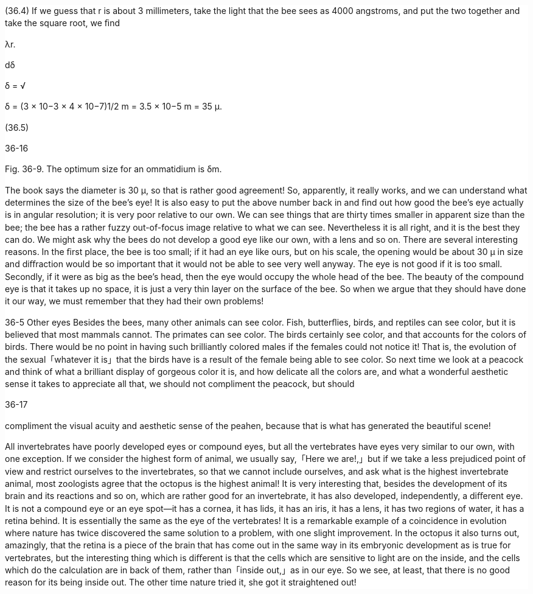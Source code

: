 (36.4) If we guess that r is about 3 millimeters, take the light that the bee sees as 4000 angstroms, and put the two together and take the square root, we ﬁnd

λr.

dδ

δ = √

δ = (3 × 10−3 × 4 × 10−7)1/2 m = 3.5 × 10−5 m = 35 µ.

(36.5)

36-16

Fig. 36-9. The optimum size for an ommatidium is δm.

The book says the diameter is 30 µ, so that is rather good agreement! So, apparently, it really works, and we can understand what determines the size of the bee’s eye! It is also easy to put the above number back in and ﬁnd out how good the bee’s eye actually is in angular resolution; it is very poor relative to our own. We can see things that are thirty times smaller in apparent size than the bee; the bee has a rather fuzzy out-of-focus image relative to what we can see. Nevertheless it is all right, and it is the best they can do. We might ask why the bees do not develop a good eye like our own, with a lens and so on. There are several interesting reasons. In the ﬁrst place, the bee is too small; if it had an eye like ours, but on his scale, the opening would be about 30 µ in size and diﬀraction would be so important that it would not be able to see very well anyway. The eye is not good if it is too small. Secondly, if it were as big as the bee’s head, then the eye would occupy the whole head of the bee. The beauty of the compound eye is that it takes up no space, it is just a very thin layer on the surface of the bee. So when we argue that they should have done it our way, we must remember that they had their own problems!

36-5 Other eyes Besides the bees, many other animals can see color. Fish, butterﬂies, birds, and reptiles can see color, but it is believed that most mammals cannot. The primates can see color. The birds certainly see color, and that accounts for the colors of birds. There would be no point in having such brilliantly colored males if the females could not notice it! That is, the evolution of the sexual「whatever it is」that the birds have is a result of the female being able to see color. So next time we look at a peacock and think of what a brilliant display of gorgeous color it is, and how delicate all the colors are, and what a wonderful aesthetic sense it takes to appreciate all that, we should not compliment the peacock, but should

36-17

compliment the visual acuity and aesthetic sense of the peahen, because that is what has generated the beautiful scene!

All invertebrates have poorly developed eyes or compound eyes, but all the vertebrates have eyes very similar to our own, with one exception. If we consider the highest form of animal, we usually say,「Here we are!,」but if we take a less prejudiced point of view and restrict ourselves to the invertebrates, so that we cannot include ourselves, and ask what is the highest invertebrate animal, most zoologists agree that the octopus is the highest animal! It is very interesting that, besides the development of its brain and its reactions and so on, which are rather good for an invertebrate, it has also developed, independently, a diﬀerent eye. It is not a compound eye or an eye spot—it has a cornea, it has lids, it has an iris, it has a lens, it has two regions of water, it has a retina behind. It is essentially the same as the eye of the vertebrates! It is a remarkable example of a coincidence in evolution where nature has twice discovered the same solution to a problem, with one slight improvement. In the octopus it also turns out, amazingly, that the retina is a piece of the brain that has come out in the same way in its embryonic development as is true for vertebrates, but the interesting thing which is diﬀerent is that the cells which are sensitive to light are on the inside, and the cells which do the calculation are in back of them, rather than「inside out,」as in our eye. So we see, at least, that there is no good reason for its being inside out. The other time nature tried it, she got it straightened out!

